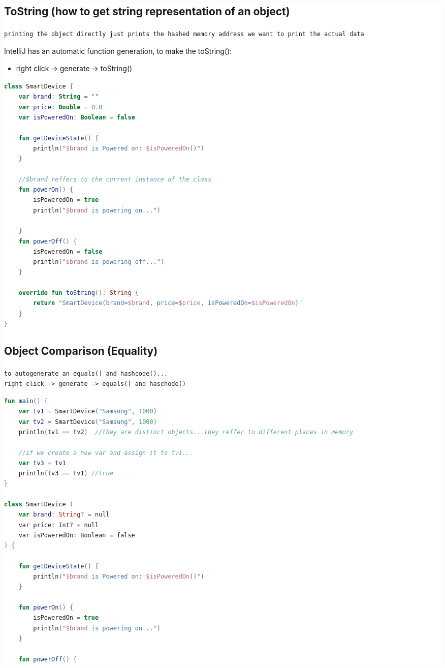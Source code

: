 ## ToString (how to get string representation of an object)
	printing the object directly just prints the hashed memory address we want to print the actual data

IntelliJ has an automatic function generation, to make the toString():
- right click -> generate -> toString()
``` Kotlin
class SmartDevice {
	var brand: String = ""
	var price: Double = 0.0 
	var isPoweredOn: Boolean = false

	fun getDeviceState() {
		println("$brand is Powered on: $isPoweredOn()")
	}

	//$brand reffers to the current instance of the class 
	fun powerOn() {
		isPoweredOn = true
		println("$brand is powering on...")
		
	}
	fun powerOff() {
		isPoweredOn = false 
		println("$brand is powering off...")
	}

	override fun toString(): String { 
		return "SmartDevice(brand=$brand, price=$price, isPoweredOn=$isPoweredOn)"
	} 
}
```

## Object Comparison (Equality)
	to autogenerate an equals() and hashcode()...
	right click -> generate -> equals() and haschode()

```Kotlin 
fun main() {
	var tv1 = SmartDevice("Samsung", 1000)
	var tv2 = SmartDevice("Samsung", 1000)
	println(tv1 == tv2)  //they are distinct objects...they reffer to different places in memory 

	//if we create a new var and assign it to tv1...
	var tv3 = tv1 
	println(tv3 == tv1) //true 
}

class SmartDevice (
	var brand: String? = null
	var price: Int? = null
	var isPoweredOn: Boolean = false 
) {

	fun getDeviceState() {
		println("$brand is Powered on: $isPoweredOn()")
	}

	fun powerOn() {
		isPoweredOn = true
		println("$brand is powering on...")
	}
	
	fun powerOff() {
```